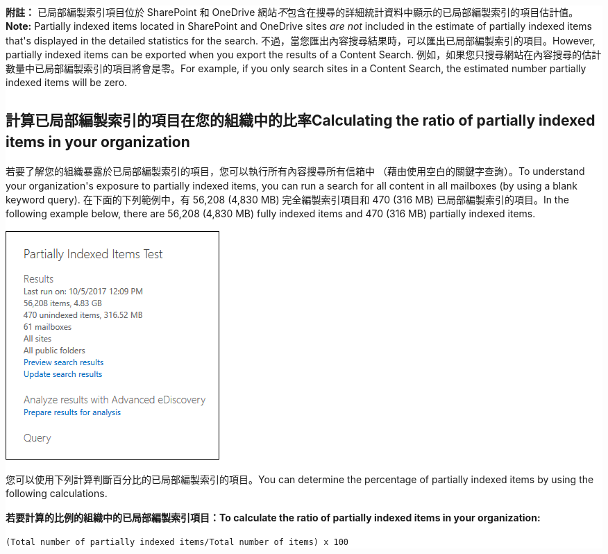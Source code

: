  <span data-ttu-id="8b5b8-125">**附註：** 已局部編製索引項目位於 SharePoint 和 OneDrive 網站*不*包含在搜尋的詳細統計資料中顯示的已局部編製索引的項目估計值。</span><span class="sxs-lookup"><span data-stu-id="8b5b8-125">**Note:** Partially indexed items located in SharePoint and OneDrive sites  *are not*  included in the estimate of partially indexed items that's displayed in the detailed statistics for the search.</span></span> <span data-ttu-id="8b5b8-126">不過，當您匯出內容搜尋結果時，可以匯出已局部編製索引的項目。</span><span class="sxs-lookup"><span data-stu-id="8b5b8-126">However, partially indexed items can be exported when you export the results of a Content Search.</span></span> <span data-ttu-id="8b5b8-127">例如，如果您只搜尋網站在內容搜尋的估計數量中已局部編製索引的項目將會是零。</span><span class="sxs-lookup"><span data-stu-id="8b5b8-127">For example, if you only search sites in a Content Search, the estimated number partially indexed items will be zero.</span></span> 
  
## <a name="calculating-the-ratio-of-partially-indexed-items-in-your-organization"></a><span data-ttu-id="8b5b8-128">計算已局部編製索引的項目在您的組織中的比率</span><span class="sxs-lookup"><span data-stu-id="8b5b8-128">Calculating the ratio of partially indexed items in your organization</span></span>

<span data-ttu-id="8b5b8-129">若要了解您的組織暴露於已局部編製索引的項目，您可以執行所有內容搜尋所有信箱中 （藉由使用空白的關鍵字查詢）。</span><span class="sxs-lookup"><span data-stu-id="8b5b8-129">To understand your organization's exposure to partially indexed items, you can run a search for all content in all mailboxes (by using a blank keyword query).</span></span> <span data-ttu-id="8b5b8-130">在下面的下列範例中，有 56,208 (4,830 MB) 完全編製索引項目和 470 (316 MB) 已局部編製索引的項目。</span><span class="sxs-lookup"><span data-stu-id="8b5b8-130">In the following example below, there are 56,208 (4,830 MB) fully indexed items and 470 (316 MB) partially indexed items.</span></span>
  
![範例搜尋統計資料顯示的已局部編製索引的項目](media/0f6a5cf7-4c98-44a0-a0dd-5aed67124641.png)
  
<span data-ttu-id="8b5b8-132">您可以使用下列計算判斷百分比的已局部編製索引的項目。</span><span class="sxs-lookup"><span data-stu-id="8b5b8-132">You can determine the percentage of partially indexed items by using the following calculations.</span></span>
  
 <span data-ttu-id="8b5b8-133">**若要計算的比例的組織中的已局部編製索引項目：**</span><span class="sxs-lookup"><span data-stu-id="8b5b8-133">**To calculate the ratio of partially indexed items in your organization:**</span></span>

`(Total number of partially indexed items/Total number of items) x 100`
